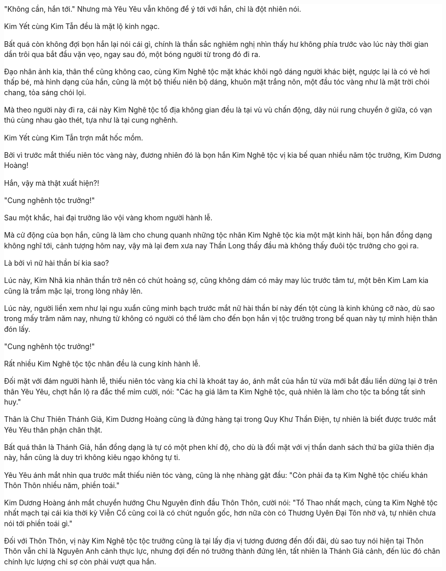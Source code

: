 "Không cần, hắn tới." Nhưng mà Yêu Yêu vẫn không để ý tới với hắn, chỉ là đột nhiên nói.

Kim Yết cùng Kim Tẫn đều là mặt lộ kinh ngạc.

Bất quá còn không đợi bọn hắn lại nói cái gì, chính là thần sắc nghiêm nghị nhìn thấy hư không phía trước vào lúc này thời gian dần trôi qua bắt đầu vặn vẹo, ngay sau đó, một bóng người từ trong đó đi ra.

Đạo nhân ảnh kia, thân thể cũng không cao, cùng Kim Nghê tộc mặt khác khôi ngô dáng người khác biệt, ngược lại là có vẻ hơi thấp bé, mà hình dạng của hắn, cũng là một bộ thiếu niên bộ dáng, khuôn mặt trắng nõn, một đầu tóc vàng như là mặt trời chói chang, tỏa sáng chói lọi.

Mà theo người này đi ra, cái này Kim Nghê tộc tổ địa không gian đều là tại vù vù chấn động, dãy núi rung chuyển ở giữa, có vạn thú cùng nhau gào thét, tựa như là tại cung nghênh.

Kim Yết cùng Kim Tẫn trợn mắt hốc mồm.

Bởi vì trước mắt thiếu niên tóc vàng này, đương nhiên đó là bọn hắn Kim Nghê tộc vị kia bế quan nhiều năm tộc trưởng, Kim Dương Hoàng!

Hắn, vậy mà thật xuất hiện?!

"Cung nghênh tộc trưởng!"

Sau một khắc, hai đại trưởng lão vội vàng khom người hành lễ.

Mà cử động của bọn hắn, cũng là làm cho chung quanh những tộc nhân Kim Nghê tộc kia một mặt kinh hãi, bọn hắn đồng dạng không nghĩ tới, cảnh tượng hôm nay, vậy mà lại đem xưa nay Thần Long thấy đầu mà không thấy đuôi tộc trưởng cho gọi ra.

Là bởi vì nữ hài thần bí kia sao?

Lúc này, Kim Nhã kia nhãn thần trở nên có chút hoảng sợ, cũng không dám có mảy may lúc trước tâm tư, một bên Kim Lam kia cũng là trầm mặc lại, trong lòng nhảy lên.

Lúc này, người liền xem như lại ngu xuẩn cũng minh bạch trước mắt nữ hài thần bí này đến tột cùng là kinh khủng cỡ nào, dù sao trong mấy trăm năm nay, nhưng từ không có người có thể làm cho đến bọn hắn vị tộc trưởng trong bế quan này tự mình hiện thân đón lấy.

"Cung nghênh tộc trưởng!"

Rất nhiều Kim Nghê tộc tộc nhân đều là cung kính hành lễ.

Đối mặt với đám người hành lễ, thiếu niên tóc vàng kia chỉ là khoát tay áo, ánh mắt của hắn từ vừa mới bắt đầu liền dừng lại ở trên thân Yêu Yêu, chợt hắn lộ ra đắc thể mỉm cười, nói: "Các hạ giá lâm ta Kim Nghê tộc, quả nhiên là làm cho tộc ta bồng tất sinh huy."

Thân là Chư Thiên Thánh Giả, Kim Dương Hoàng cũng là đứng hàng tại trong Quy Khư Thần Điện, tự nhiên là biết được trước mắt Yêu Yêu thân phận chân thật.

Bất quá thân là Thánh Giả, hắn đồng dạng là tự có một phen khí độ, cho dù là đối mặt với vị thần danh sách thứ ba giữa thiên địa này, hắn cũng là duy trì không kiêu ngạo không tự ti.

Yêu Yêu ánh mắt nhìn qua trước mắt thiếu niên tóc vàng, cũng là nhẹ nhàng gật đầu: "Còn phải đa tạ Kim Nghê tộc chiếu khán Thôn Thôn nhiều năm, phiền toái."

Kim Dương Hoàng ánh mắt chuyển hướng Chu Nguyên đỉnh đầu Thôn Thôn, cười nói: "Tổ Thao nhất mạch, cùng ta Kim Nghê tộc nhất mạch tại cái kia thời kỳ Viễn Cổ cũng coi là có chút nguồn gốc, hơn nữa còn có Thương Uyên Đại Tôn nhờ vả, tự nhiên chưa nói tới phiền toái gì."

Đối với Thôn Thôn, vị này Kim Nghê tộc tộc trưởng cũng là tại lấy địa vị tương đương đến đối đãi, dù sao tuy nói hiện tại Thôn Thôn vẫn chỉ là Nguyên Anh cảnh thực lực, nhưng đợi đến nó trưởng thành đứng lên, tất nhiên là Thánh Giả cảnh, đến lúc đó chân chính lực lượng chỉ sợ còn phải vượt qua hắn.
